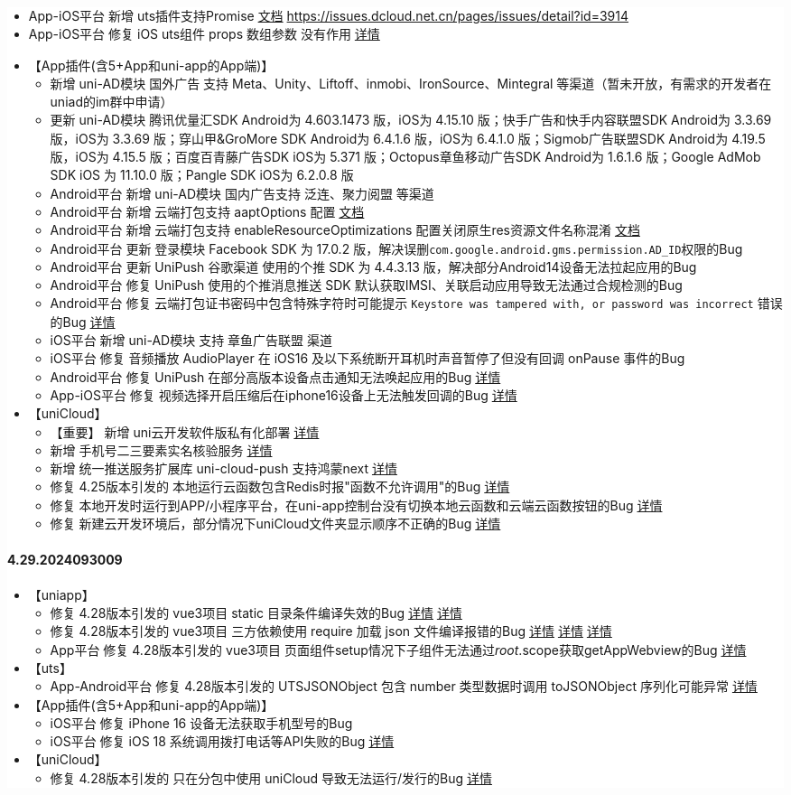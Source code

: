   + App-iOS平台 新增 uts插件支持Promise [文档](https://doc.dcloud.net.cn/uni-app-x/uts/buildin-object-api/promise.html) <https://issues.dcloud.net.cn/pages/issues/detail?id=3914>
  + App-iOS平台 修复 iOS uts组件 props 数组参数 没有作用 [详情](https://issues.dcloud.net.cn/pages/issues/detail?id=8582)
* 【App插件(含5+App和uni-app的App端)】
  + 新增 uni-AD模块 国外广告 支持 Meta、Unity、Liftoff、inmobi、IronSource、Mintegral 等渠道（暂未开放，有需求的开发者在uniad的im群中申请）
  + 更新 uni-AD模块 腾讯优量汇SDK Android为 4.603.1473 版，iOS为 4.15.10 版；快手广告和快手内容联盟SDK Android为 3.3.69 版，iOS为 3.3.69 版；穿山甲&GroMore SDK Android为 6.4.1.6 版，iOS为 6.4.1.0 版；Sigmob广告联盟SDK Android为 4.19.5 版，iOS为 4.15.5 版；百度百青藤广告SDK iOS为 5.371 版；Octopus章鱼移动广告SDK Android为 1.6.1.6 版；Google AdMob SDK iOS 为 11.10.0 版；Pangle SDK iOS为 6.2.0.8 版
  + Android平台 新增 uni-AD模块 国内广告支持 泛连、聚力阅盟 等渠道
  + Android平台 新增 云端打包支持 aaptOptions 配置 [文档](https://uniapp.dcloud.net.cn/collocation/manifest-app.html#aaptoptions)
  + Android平台 新增 云端打包支持 enableResourceOptimizations 配置关闭原生res资源文件名称混淆 [文档](https://uniapp.dcloud.net.cn/collocation/manifest-app.html#enableresourceoptimizations)
  + Android平台 更新 登录模块 Facebook SDK 为 17.0.2 版，解决误删`com.google.android.gms.permission.AD_ID`权限的Bug
  + Android平台 更新 UniPush 谷歌渠道 使用的个推 SDK 为 4.4.3.13 版，解决部分Android14设备无法拉起应用的Bug
  + Android平台 修复 UniPush 使用的个推消息推送 SDK 默认获取IMSI、关联启动应用导致无法通过合规检测的Bug
  + Android平台 修复 云端打包证书密码中包含特殊字符时可能提示 `Keystore was tampered with, or password was incorrect` 错误的Bug [详情](https://ask.dcloud.net.cn/question/201240)
  + iOS平台 新增 uni-AD模块 支持 章鱼广告联盟 渠道
  + iOS平台 修复 音频播放 AudioPlayer 在 iOS16 及以下系统断开耳机时声音暂停了但没有回调 onPause 事件的Bug
  + Android平台 修复 UniPush 在部分高版本设备点击通知无法唤起应用的Bug [详情](https://ask.dcloud.net.cn/question/200520)
  + App-iOS平台 修复 视频选择开启压缩后在iphone16设备上无法触发回调的Bug [详情](https://ask.dcloud.net.cn/question/199797)
* 【uniCloud】
  + 【重要】 新增 uni云开发软件版私有化部署 [详情](https://doc.dcloud.net.cn/uniCloud/software)
  + 新增 手机号二三要素实名核验服务 [详情](https://doc.dcloud.net.cn/uniCloud/uni-rpia/mobile-verify/intro.html)
  + 新增 统一推送服务扩展库 uni-cloud-push 支持鸿蒙next [详情](https://doc.dcloud.net.cn/uniCloud/uni-cloud-push/api.html)
  + 修复 4.25版本引发的 本地运行云函数包含Redis时报"函数不允许调用"的Bug [详情](https://issues.dcloud.net.cn/pages/issues/detail?id=10362)
  + 修复 本地开发时运行到APP/小程序平台，在uni-app控制台没有切换本地云函数和云端云函数按钮的Bug [详情](https://ask.dcloud.net.cn/question/200657)
  + 修复 新建云开发环境后，部分情况下uniCloud文件夹显示顺序不正确的Bug [详情](https://issues.dcloud.net.cn/pages/issues/detail?id=11421)

#### 4.29.2024093009
* 【uniapp】
  + 修复 4.28版本引发的 vue3项目 static 目录条件编译失效的Bug [详情](https://ask.dcloud.net.cn/question/199019) [详情](https://ask.dcloud.net.cn/question/199184)
  + 修复 4.28版本引发的 vue3项目 三方依赖使用 require 加载 json 文件编译报错的Bug [详情](https://ask.dcloud.net.cn/question/199088) [详情](https://ask.dcloud.net.cn/question/199002) [详情](https://ask.dcloud.net.cn/question/198500)
  + App平台 修复 4.28版本引发的 vue3项目 页面组件setup情况下子组件无法通过$root.$scope获取getAppWebview的Bug [详情](https://ask.dcloud.net.cn/question/199111)
* 【uts】
  + App-Android平台 修复 4.28版本引发的 UTSJSONObject 包含 number 类型数据时调用 toJSONObject 序列化可能异常 [详情](https://issues.dcloud.net.cn/pages/issues/detail?id=9447)
* 【App插件(含5+App和uni-app的App端)】
  + iOS平台 修复 iPhone 16 设备无法获取手机型号的Bug
  + iOS平台 修复 iOS 18 系统调用拨打电话等API失败的Bug [详情](https://ask.dcloud.net.cn/question/198814)
* 【uniCloud】
  + 修复 4.28版本引发的 只在分包中使用 uniCloud 导致无法运行/发行的Bug [详情](https://issues.dcloud.net.cn/pages/issues/detail?id=9360)
